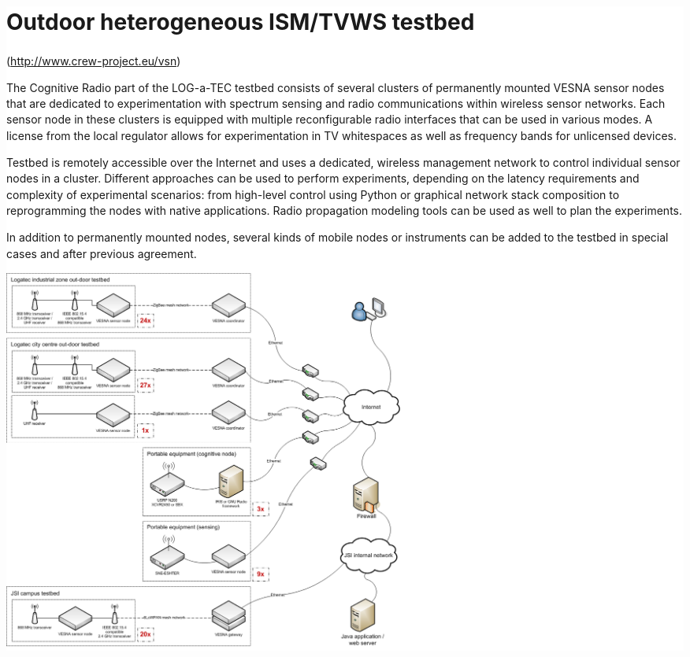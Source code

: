 <meta charset="utf-8">

# Outdoor heterogeneous ISM/TVWS testbed

(http://www.crew-project.eu/vsn)

The Cognitive Radio part of the LOG-a-TEC testbed consists of several clusters of permanently mounted VESNA sensor nodes that are dedicated to experimentation with spectrum sensing and radio communications within wireless sensor networks. Each sensor node in these clusters is equipped with multiple reconfigurable radio interfaces that can be used in various modes. A license from the local regulator allows for experimentation in TV whitespaces as well as frequency bands for unlicensed devices.

Testbed is remotely accessible over the Internet and uses a dedicated, wireless management network to control individual sensor nodes in a cluster. Different approaches can be used to perform experiments, depending on the latency requirements and complexity of experimental scenarios: from high-level control using Python or graphical network stack composition to reprogramming the nodes with native applications. Radio propagation modeling tools can be used as well to plan the experiments.

In addition to permanently mounted nodes, several kinds of mobile nodes or instruments can be added to the testbed in special cases and after previous agreement.

<img alt="LOG-a-TEC testbed overview" src="img/vesnaHardwareOverview Y4.png" width=500>
